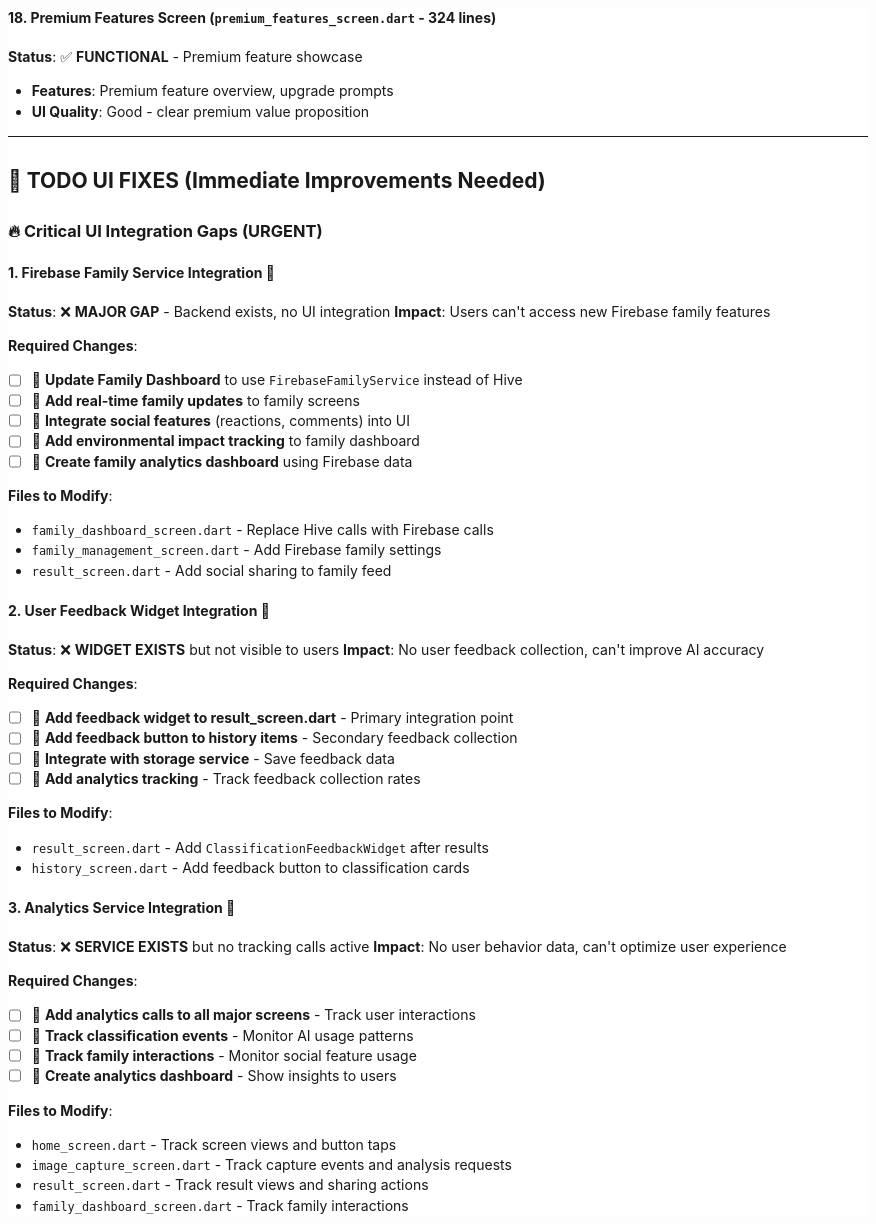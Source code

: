 #### 18. **Premium Features Screen** (`premium_features_screen.dart` - 324 lines)
**Status**: ✅ **FUNCTIONAL** - Premium feature showcase
- **Features**: Premium feature overview, upgrade prompts
- **UI Quality**: Good - clear premium value proposition

---

## 🚧 **TODO UI FIXES** (Immediate Improvements Needed)

### 🔥 **Critical UI Integration Gaps** (URGENT)

#### 1. **Firebase Family Service Integration** 🚨
**Status**: ❌ **MAJOR GAP** - Backend exists, no UI integration
**Impact**: Users can't access new Firebase family features

**Required Changes**:
- [ ] 🔄 **Update Family Dashboard** to use `FirebaseFamilyService` instead of Hive
- [ ] 🔄 **Add real-time family updates** to family screens
- [ ] 🔄 **Integrate social features** (reactions, comments) into UI
- [ ] 🔄 **Add environmental impact tracking** to family dashboard
- [ ] 🔄 **Create family analytics dashboard** using Firebase data

**Files to Modify**:
- `family_dashboard_screen.dart` - Replace Hive calls with Firebase calls
- `family_management_screen.dart` - Add Firebase family settings
- `result_screen.dart` - Add social sharing to family feed

#### 2. **User Feedback Widget Integration** 🚨
**Status**: ❌ **WIDGET EXISTS** but not visible to users
**Impact**: No user feedback collection, can't improve AI accuracy

**Required Changes**:
- [ ] 🔄 **Add feedback widget to result_screen.dart** - Primary integration point
- [ ] 🔄 **Add feedback button to history items** - Secondary feedback collection
- [ ] 🔄 **Integrate with storage service** - Save feedback data
- [ ] 🔄 **Add analytics tracking** - Track feedback collection rates

**Files to Modify**:
- `result_screen.dart` - Add `ClassificationFeedbackWidget` after results
- `history_screen.dart` - Add feedback button to classification cards

#### 3. **Analytics Service Integration** 🚨
**Status**: ❌ **SERVICE EXISTS** but no tracking calls active
**Impact**: No user behavior data, can't optimize user experience

**Required Changes**:
- [ ] 🔄 **Add analytics calls to all major screens** - Track user interactions
- [ ] 🔄 **Track classification events** - Monitor AI usage patterns
- [ ] 🔄 **Track family interactions** - Monitor social feature usage
- [ ] 🔄 **Create analytics dashboard** - Show insights to users

**Files to Modify**:
- `home_screen.dart` - Track screen views and button taps
- `image_capture_screen.dart` - Track capture events and analysis requests
- `result_screen.dart` - Track result views and sharing actions
- `family_dashboard_screen.dart` - Track family interactions
